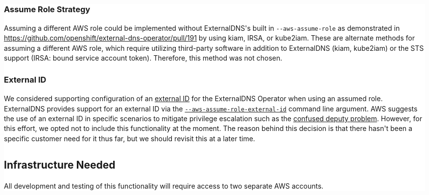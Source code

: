 ### Assume Role Strategy

Assuming a different AWS role could be implemented without ExternalDNS's built in `--aws-assume-role` as demonstrated in
https://github.com/openshift/external-dns-operator/pull/191 by using kiam, IRSA, or kube2iam. These are alternate
methods for assuming a different AWS role, which require utilizing third-party software in addition to ExternalDNS
(kiam, kube2iam) or the STS support (IRSA: bound service account token). Therefore, this method was not chosen.

### External ID

We considered supporting configuration of an [external ID](https://docs.aws.amazon.com/IAM/latest/UserGuide/id_roles_create_for-user_externalid.html)
for the ExternalDNS Operator when using an assumed role. ExternalDNS provides support for an external ID via the [`--aws-assume-role-external-id`](https://github.com/kubernetes-sigs/external-dns/blob/22da9f231dbc6faa3a668b507a4a06823a129609/pkg/apis/externaldns/types.go#L460)
command line argument. AWS suggests the use of an external ID in specific scenarios to mitigate privilege escalation
such as the [confused deputy problem](https://en.wikipedia.org/wiki/Confused_deputy_problem). However, for this effort,
we opted not to include this functionality at the moment. The reason behind this decision is that there hasn't been a
specific customer need for it thus far, but we should revisit this at a later time.

## Infrastructure Needed

All development and testing of this functionality will require access to two separate AWS accounts.